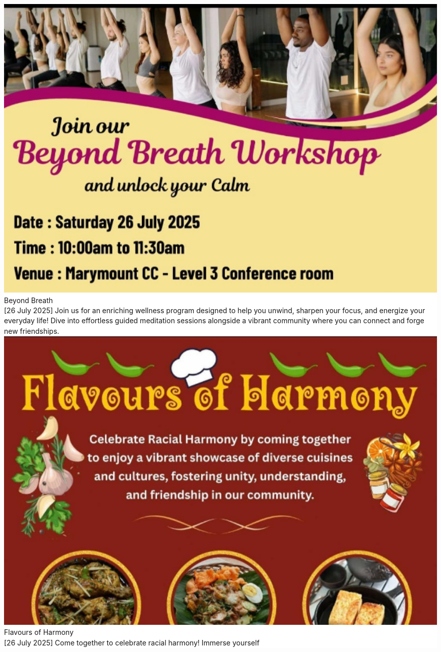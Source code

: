 <img style="width: 100%" height="auto" width="100%" alt="poster" src="/images/HC_website_20250715_150343_0001.png">
</div>
</div>
<div class="isomer-card-body">
<div class="isomer-card-title">Beyond Breath</div>
<div class="isomer-card-description">[26 July 2025] Join us for an enriching wellness program designed to help
you unwind, sharpen your focus, and energize your everyday life! Dive into
effortless guided meditation sessions alongside a vibrant community where
you can connect and forge new friendships.</div>
</div>
</div>
<div class="isomer-card">
<div class="isomer-card-image">
<div class="isomer-image-wrapper">
<img style="width: 100%" height="auto" width="100%" alt="poster" src="/images/HC_website_20250715_150343_0003.png">
</div>
</div>
<div class="isomer-card-body">
<div class="isomer-card-title">Flavours of Harmony</div>
<div class="isomer-card-description">[26 July 2025] Come together to celebrate racial harmony! Immerse yourself
